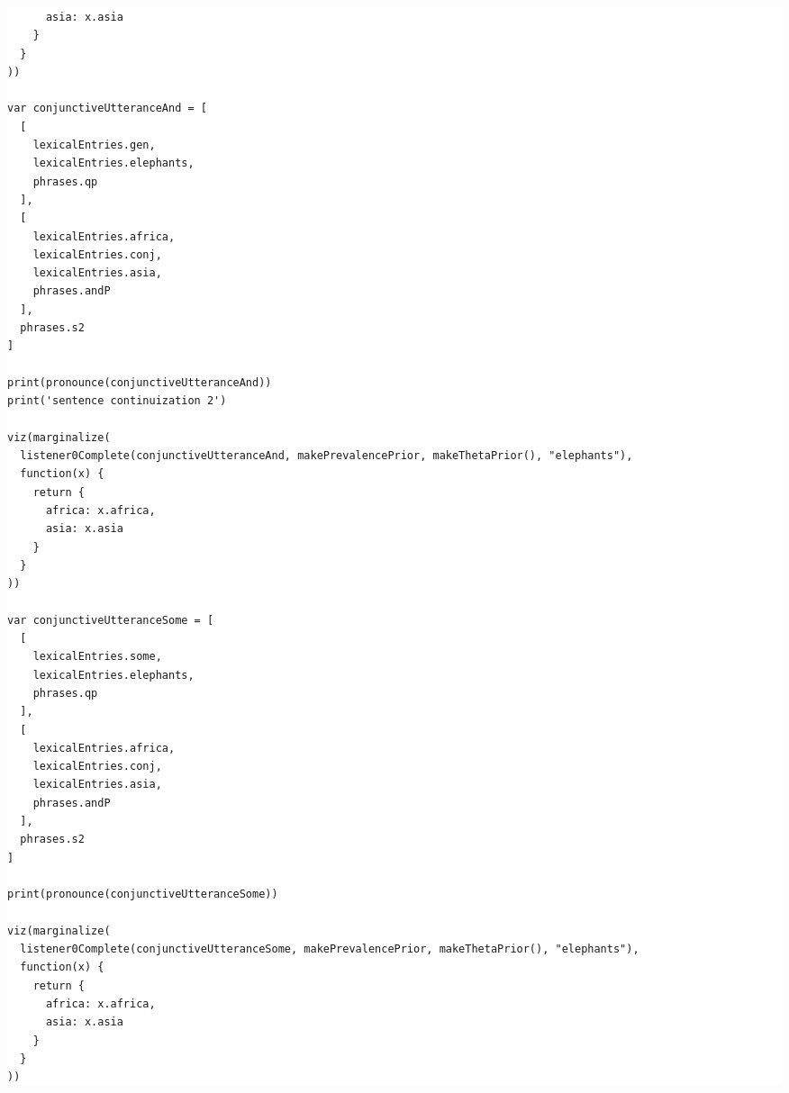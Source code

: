 ~~~~
      asia: x.asia
    }
  }
))

var conjunctiveUtteranceAnd = [
  [
    lexicalEntries.gen,
    lexicalEntries.elephants,
    phrases.qp
  ],
  [
    lexicalEntries.africa,
    lexicalEntries.conj,
    lexicalEntries.asia,
    phrases.andP
  ],
  phrases.s2
]

print(pronounce(conjunctiveUtteranceAnd))
print('sentence continuization 2')

viz(marginalize(
  listener0Complete(conjunctiveUtteranceAnd, makePrevalencePrior, makeThetaPrior(), "elephants"),
  function(x) {
    return {
      africa: x.africa,
      asia: x.asia
    }
  }
))

var conjunctiveUtteranceSome = [
  [
    lexicalEntries.some,
    lexicalEntries.elephants,
    phrases.qp
  ],
  [
    lexicalEntries.africa,
    lexicalEntries.conj,
    lexicalEntries.asia,
    phrases.andP
  ],
  phrases.s2
]

print(pronounce(conjunctiveUtteranceSome))

viz(marginalize(
  listener0Complete(conjunctiveUtteranceSome, makePrevalencePrior, makeThetaPrior(), "elephants"),
  function(x) {
    return {
      africa: x.africa,
      asia: x.asia
    }
  }
))
~~~~
